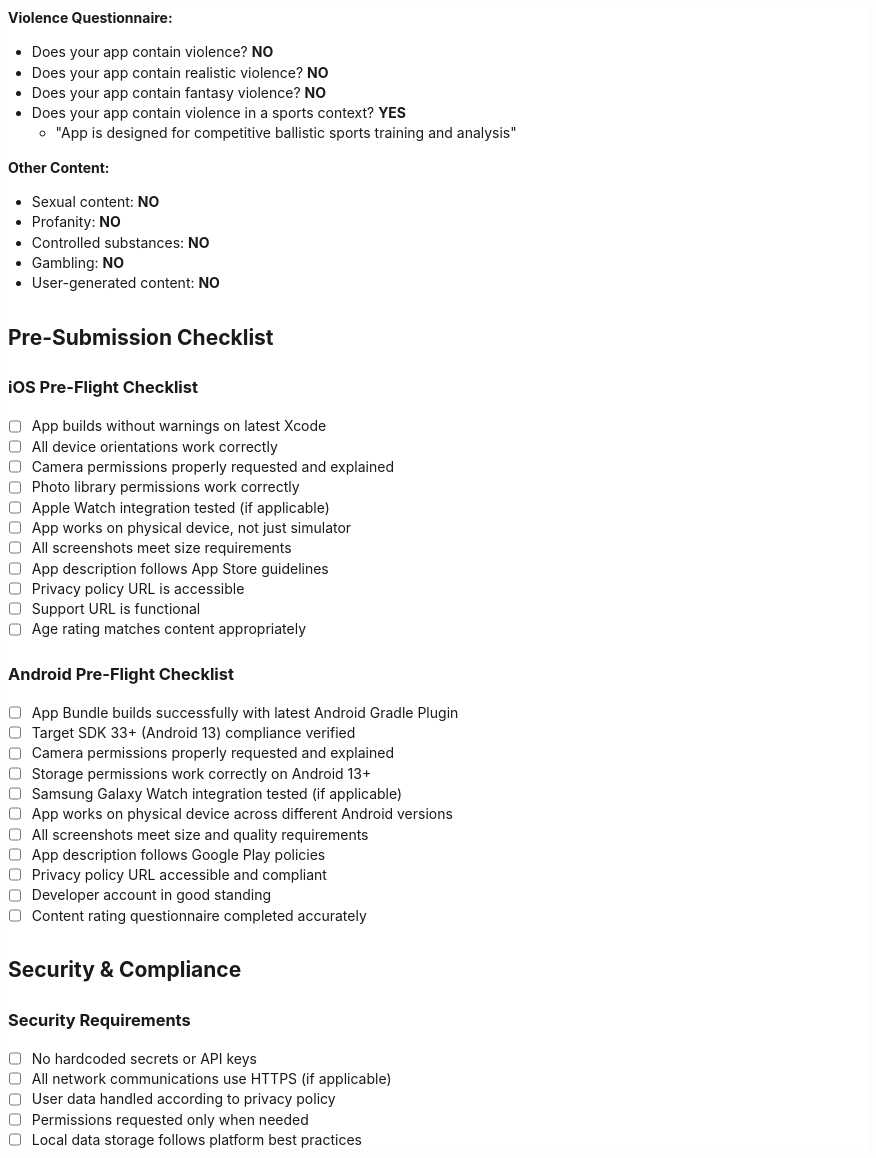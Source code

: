 **Violence Questionnaire:**
- Does your app contain violence? **NO**
- Does your app contain realistic violence? **NO** 
- Does your app contain fantasy violence? **NO**
- Does your app contain violence in a sports context? **YES**
  - "App is designed for competitive ballistic sports training and analysis"

**Other Content:**
- Sexual content: **NO**
- Profanity: **NO**
- Controlled substances: **NO**
- Gambling: **NO**
- User-generated content: **NO**

## Pre-Submission Checklist

### iOS Pre-Flight Checklist
- [ ] App builds without warnings on latest Xcode
- [ ] All device orientations work correctly  
- [ ] Camera permissions properly requested and explained
- [ ] Photo library permissions work correctly
- [ ] Apple Watch integration tested (if applicable)
- [ ] App works on physical device, not just simulator
- [ ] All screenshots meet size requirements
- [ ] App description follows App Store guidelines
- [ ] Privacy policy URL is accessible
- [ ] Support URL is functional
- [ ] Age rating matches content appropriately

### Android Pre-Flight Checklist  
- [ ] App Bundle builds successfully with latest Android Gradle Plugin
- [ ] Target SDK 33+ (Android 13) compliance verified
- [ ] Camera permissions properly requested and explained
- [ ] Storage permissions work correctly on Android 13+
- [ ] Samsung Galaxy Watch integration tested (if applicable)
- [ ] App works on physical device across different Android versions
- [ ] All screenshots meet size and quality requirements
- [ ] App description follows Google Play policies
- [ ] Privacy policy URL accessible and compliant
- [ ] Developer account in good standing
- [ ] Content rating questionnaire completed accurately

## Security & Compliance

### Security Requirements
- [ ] No hardcoded secrets or API keys
- [ ] All network communications use HTTPS (if applicable)
- [ ] User data handled according to privacy policy
- [ ] Permissions requested only when needed
- [ ] Local data storage follows platform best practices
